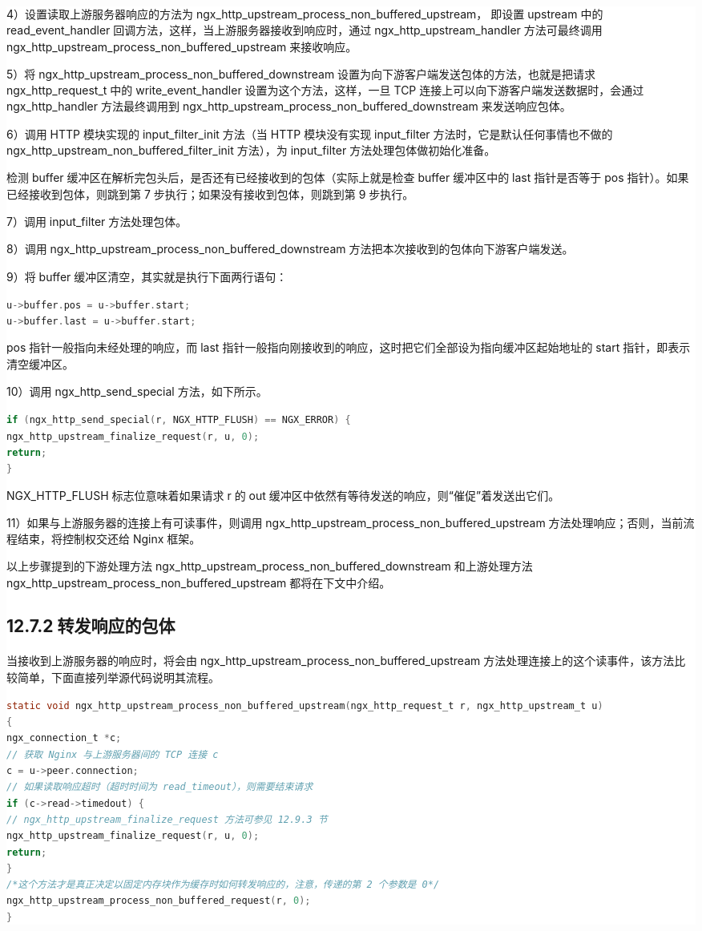 4）设置读取上游服务器响应的方法为 ngx_http_upstream_process_non_buffered_upstream， 即设置 upstream 中的 read_event_handler 回调方法，这样，当上游服务器接收到响应时，通过 ngx_http_upstream_handler 方法可最终调用 ngx_http_upstream_process_non_buffered_upstream 来接收响应。

5）将 ngx_http_upstream_process_non_buffered_downstream 设置为向下游客户端发送包体的方法，也就是把请求 ngx_http_request_t 中的 write_event_handler 设置为这个方法，这样，一旦 TCP 连接上可以向下游客户端发送数据时，会通过 ngx_http_handler 方法最终调用到 ngx_http_upstream_process_non_buffered_downstream 来发送响应包体。

6）调用 HTTP 模块实现的 input_filter_init 方法（当 HTTP 模块没有实现 input_filter 方法时，它是默认任何事情也不做的 ngx_http_upstream_non_buffered_filter_init 方法），为 input_filter 方法处理包体做初始化准备。

检测 buffer 缓冲区在解析完包头后，是否还有已经接收到的包体（实际上就是检查 buffer 缓冲区中的 last 指针是否等于 pos 指针）。如果已经接收到包体，则跳到第 7 步执行；如果没有接收到包体，则跳到第 9 步执行。

7）调用 input_filter 方法处理包体。

8）调用 ngx_http_upstream_process_non_buffered_downstream 方法把本次接收到的包体向下游客户端发送。

9）将 buffer 缓冲区清空，其实就是执行下面两行语句：

```C
u->buffer.pos = u->buffer.start;
u->buffer.last = u->buffer.start;
```

pos 指针一般指向未经处理的响应，而 last 指针一般指向刚接收到的响应，这时把它们全部设为指向缓冲区起始地址的 start 指针，即表示清空缓冲区。

10）调用 ngx_http_send_special 方法，如下所示。

```C
if (ngx_http_send_special(r, NGX_HTTP_FLUSH) == NGX_ERROR) {
ngx_http_upstream_finalize_request(r, u, 0);
return;
}
```

NGX_HTTP_FLUSH 标志位意味着如果请求 r 的 out 缓冲区中依然有等待发送的响应，则“催促”着发送出它们。

11）如果与上游服务器的连接上有可读事件，则调用 ngx_http_upstream_process_non_buffered_upstream 方法处理响应；否则，当前流程结束，将控制权交还给 Nginx 框架。

以上步骤提到的下游处理方法 ngx_http_upstream_process_non_buffered_downstream 和上游处理方法 ngx_http_upstream_process_non_buffered_upstream 都将在下文中介绍。

## 12.7.2 转发响应的包体

当接收到上游服务器的响应时，将会由 ngx_http_upstream_process_non_buffered_upstream 方法处理连接上的这个读事件，该方法比较简单，下面直接列举源代码说明其流程。

```C
static void ngx_http_upstream_process_non_buffered_upstream(ngx_http_request_t r, ngx_http_upstream_t u)
{
ngx_connection_t *c;
// 获取 Nginx 与上游服务器间的 TCP 连接 c
c = u->peer.connection;
// 如果读取响应超时（超时时间为 read_timeout），则需要结束请求
if (c->read->timedout) {
// ngx_http_upstream_finalize_request 方法可参见 12.9.3 节
ngx_http_upstream_finalize_request(r, u, 0);
return;
}
/*这个方法才是真正决定以固定内存块作为缓存时如何转发响应的，注意，传递的第 2 个参数是 0*/
ngx_http_upstream_process_non_buffered_request(r, 0);
}
```
